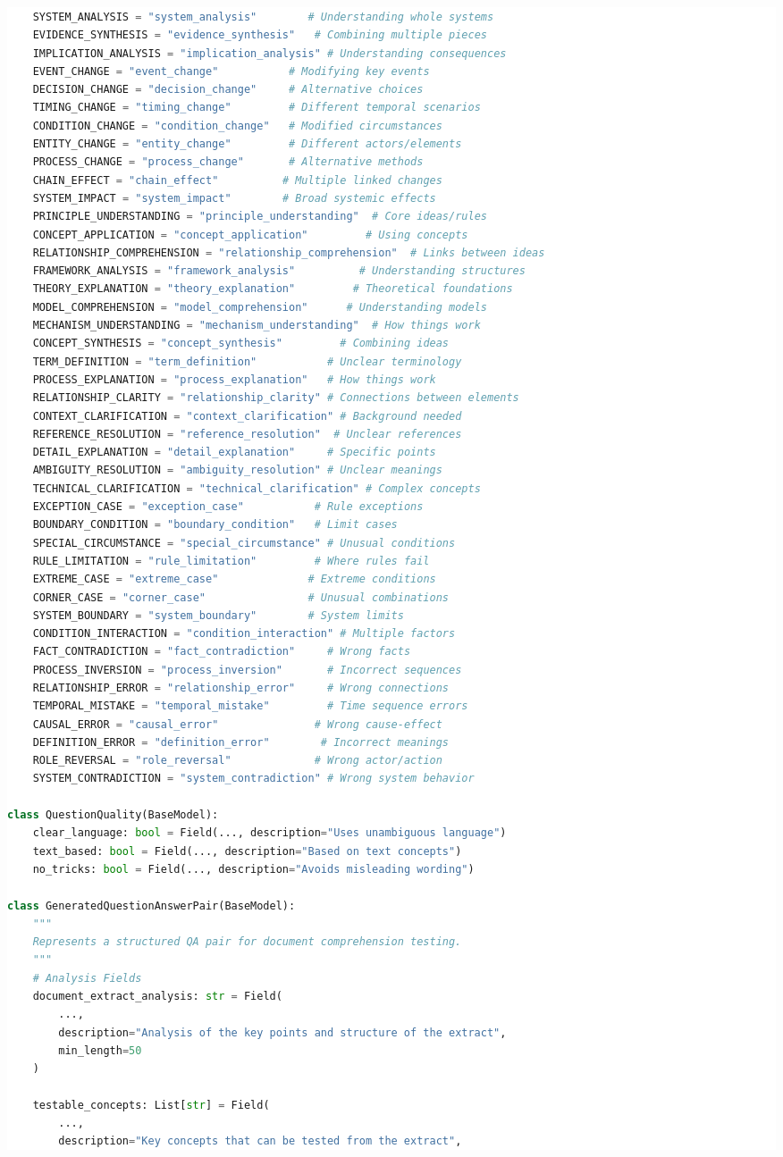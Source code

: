 ```python
    SYSTEM_ANALYSIS = "system_analysis"        # Understanding whole systems
    EVIDENCE_SYNTHESIS = "evidence_synthesis"   # Combining multiple pieces
    IMPLICATION_ANALYSIS = "implication_analysis" # Understanding consequences
    EVENT_CHANGE = "event_change"           # Modifying key events
    DECISION_CHANGE = "decision_change"     # Alternative choices
    TIMING_CHANGE = "timing_change"         # Different temporal scenarios
    CONDITION_CHANGE = "condition_change"   # Modified circumstances
    ENTITY_CHANGE = "entity_change"         # Different actors/elements
    PROCESS_CHANGE = "process_change"       # Alternative methods
    CHAIN_EFFECT = "chain_effect"          # Multiple linked changes
    SYSTEM_IMPACT = "system_impact"        # Broad systemic effects
    PRINCIPLE_UNDERSTANDING = "principle_understanding"  # Core ideas/rules
    CONCEPT_APPLICATION = "concept_application"         # Using concepts
    RELATIONSHIP_COMPREHENSION = "relationship_comprehension"  # Links between ideas
    FRAMEWORK_ANALYSIS = "framework_analysis"          # Understanding structures
    THEORY_EXPLANATION = "theory_explanation"         # Theoretical foundations
    MODEL_COMPREHENSION = "model_comprehension"      # Understanding models
    MECHANISM_UNDERSTANDING = "mechanism_understanding"  # How things work
    CONCEPT_SYNTHESIS = "concept_synthesis"         # Combining ideas
    TERM_DEFINITION = "term_definition"           # Unclear terminology
    PROCESS_EXPLANATION = "process_explanation"   # How things work
    RELATIONSHIP_CLARITY = "relationship_clarity" # Connections between elements
    CONTEXT_CLARIFICATION = "context_clarification" # Background needed
    REFERENCE_RESOLUTION = "reference_resolution"  # Unclear references
    DETAIL_EXPLANATION = "detail_explanation"     # Specific points
    AMBIGUITY_RESOLUTION = "ambiguity_resolution" # Unclear meanings
    TECHNICAL_CLARIFICATION = "technical_clarification" # Complex concepts
    EXCEPTION_CASE = "exception_case"           # Rule exceptions
    BOUNDARY_CONDITION = "boundary_condition"   # Limit cases
    SPECIAL_CIRCUMSTANCE = "special_circumstance" # Unusual conditions
    RULE_LIMITATION = "rule_limitation"         # Where rules fail
    EXTREME_CASE = "extreme_case"              # Extreme conditions
    CORNER_CASE = "corner_case"                # Unusual combinations
    SYSTEM_BOUNDARY = "system_boundary"        # System limits
    CONDITION_INTERACTION = "condition_interaction" # Multiple factors
    FACT_CONTRADICTION = "fact_contradiction"     # Wrong facts
    PROCESS_INVERSION = "process_inversion"       # Incorrect sequences
    RELATIONSHIP_ERROR = "relationship_error"     # Wrong connections
    TEMPORAL_MISTAKE = "temporal_mistake"         # Time sequence errors
    CAUSAL_ERROR = "causal_error"               # Wrong cause-effect
    DEFINITION_ERROR = "definition_error"        # Incorrect meanings
    ROLE_REVERSAL = "role_reversal"             # Wrong actor/action
    SYSTEM_CONTRADICTION = "system_contradiction" # Wrong system behavior

class QuestionQuality(BaseModel):
    clear_language: bool = Field(..., description="Uses unambiguous language")
    text_based: bool = Field(..., description="Based on text concepts")
    no_tricks: bool = Field(..., description="Avoids misleading wording")

class GeneratedQuestionAnswerPair(BaseModel):
    """
    Represents a structured QA pair for document comprehension testing.
    """
    # Analysis Fields
    document_extract_analysis: str = Field(
        ...,
        description="Analysis of the key points and structure of the extract",
        min_length=50
    )
    
    testable_concepts: List[str] = Field(
        ...,
        description="Key concepts that can be tested from the extract",
```